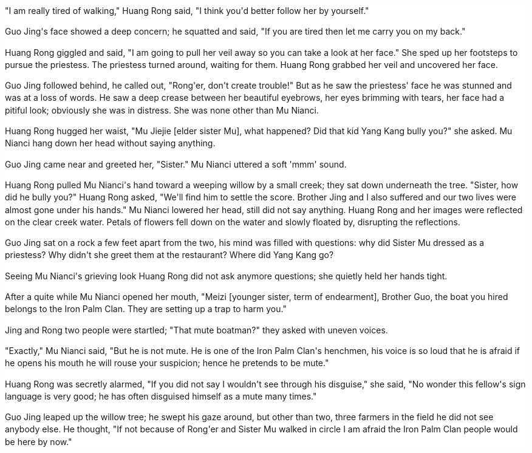 "I am really tired of walking," Huang Rong said, "I think you'd better
follow her by yourself."

Guo Jing's face showed a deep concern; he squatted and said, "If you are
tired then let me carry you on my back."

Huang Rong giggled and said, "I am going to pull her veil away so you
can take a look at her face." She sped up her footsteps to pursue the
priestess. The priestess turned around, waiting for them. Huang Rong
grabbed her veil and uncovered her face.

Guo Jing followed behind, he called out, "Rong'er, don't create
trouble!" But as he saw the priestess' face he was stunned and was at a
loss of words. He saw a deep crease between her beautiful eyebrows, her
eyes brimming with tears, her face had a pitiful look; obviously she was
in distress. She was none other than Mu Nianci.

Huang Rong hugged her waist, "Mu Jiejie \[elder sister Mu\], what
happened? Did that kid Yang Kang bully you?" she asked. Mu Nianci hang
down her head without saying anything.

Guo Jing came near and greeted her, "Sister." Mu Nianci uttered a soft
'mmm' sound.

Huang Rong pulled Mu Nianci's hand toward a weeping willow by a small
creek; they sat down underneath the tree. "Sister, how did he bully
you?" Huang Rong asked, "We'll find him to settle the score. Brother
Jing and I also suffered and our two lives were almost gone under his
hands." Mu Nianci lowered her head, still did not say anything. Huang
Rong and her images were reflected on the clear creek water. Petals of
flowers fell down on the water and slowly floated by, disrupting the
reflections.

Guo Jing sat on a rock a few feet apart from the two, his mind was
filled with questions: why did Sister Mu dressed as a priestess? Why
didn't she greet them at the restaurant? Where did Yang Kang go?

Seeing Mu Nianci's grieving look Huang Rong did not ask anymore
questions; she quietly held her hands tight.

After a quite while Mu Nianci opened her mouth, "Meizi \[younger sister,
term of endearment\], Brother Guo, the boat you hired belongs to the
Iron Palm Clan. They are setting up a trap to harm you."

Jing and Rong two people were startled; "That mute boatman?" they asked
with uneven voices.

"Exactly," Mu Nianci said, "But he is not mute. He is one of the Iron
Palm Clan's henchmen, his voice is so loud that he is afraid if he opens
his mouth he will rouse your suspicion; hence he pretends to be mute."

Huang Rong was secretly alarmed, "If you did not say I wouldn't see
through his disguise," she said, "No wonder this fellow's sign language
is very good; he has often disguised himself as a mute many times."

Guo Jing leaped up the willow tree; he swept his gaze around, but other
than two, three farmers in the field he did not see anybody else. He
thought, "If not because of Rong'er and Sister Mu walked in circle I am
afraid the Iron Palm Clan people would be here by now."

